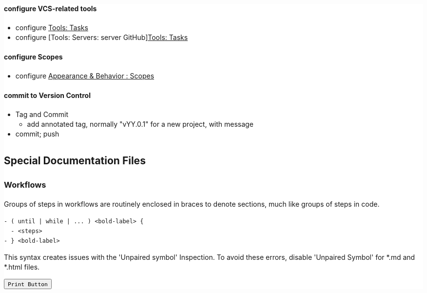 #### configure VCS-related tools
- configure [Tools: Tasks](#tasks)
- configure [Tools: Servers: server GitHub][Tools: Tasks](#tasks-servers-server-github)

#### configure Scopes
- configure  [Appearance &amp; Behavior : Scopes](#scopes)

#### commit to Version Control
- Tag and Commit
  - add annotated tag, normally "vYY.0.1" for a new project, with message
- commit; push
  
## Special Documentation Files

### Workflows

Groups of steps in workflows are routinely enclosed in braces to denote sections,
much like groups of steps in code.
```
- ( until | while | ... ) <bold-label> {
  - <steps>
- } <bold-label>
```

This syntax creates issues with the 'Unpaired symbol' Inspection.
To avoid these errors, disable 'Unpaired Symbol' for *.md and *.html files.

<button onclick="window.print()">`Print Button`</button>
